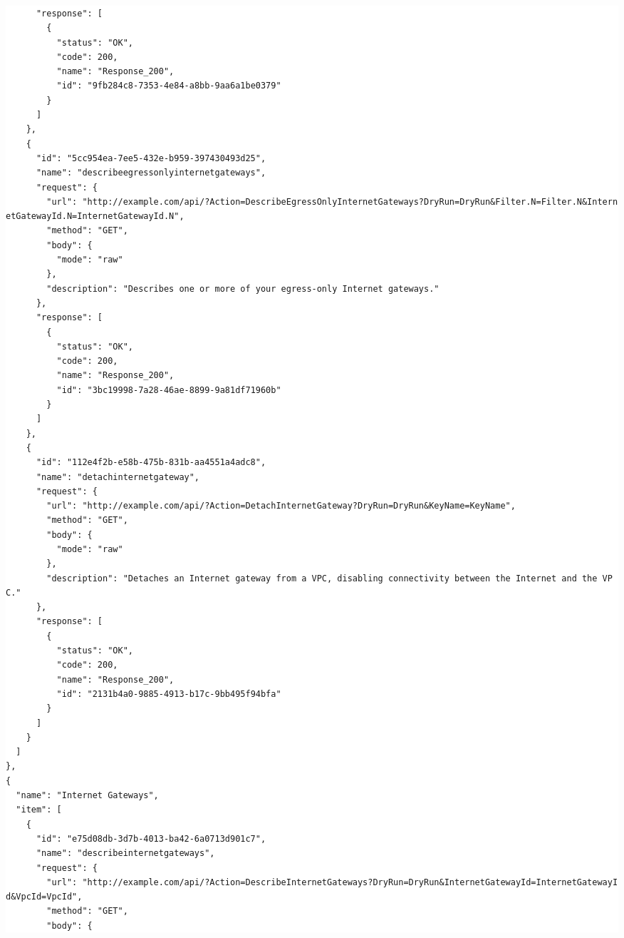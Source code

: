           "response": [
            {
              "status": "OK",
              "code": 200,
              "name": "Response_200",
              "id": "9fb284c8-7353-4e84-a8bb-9aa6a1be0379"
            }
          ]
        },
        {
          "id": "5cc954ea-7ee5-432e-b959-397430493d25",
          "name": "describeegressonlyinternetgateways",
          "request": {
            "url": "http://example.com/api/?Action=DescribeEgressOnlyInternetGateways?DryRun=DryRun&Filter.N=Filter.N&InternetGatewayId.N=InternetGatewayId.N",
            "method": "GET",
            "body": {
              "mode": "raw"
            },
            "description": "Describes one or more of your egress-only Internet gateways."
          },
          "response": [
            {
              "status": "OK",
              "code": 200,
              "name": "Response_200",
              "id": "3bc19998-7a28-46ae-8899-9a81df71960b"
            }
          ]
        },
        {
          "id": "112e4f2b-e58b-475b-831b-aa4551a4adc8",
          "name": "detachinternetgateway",
          "request": {
            "url": "http://example.com/api/?Action=DetachInternetGateway?DryRun=DryRun&KeyName=KeyName",
            "method": "GET",
            "body": {
              "mode": "raw"
            },
            "description": "Detaches an Internet gateway from a VPC, disabling connectivity between the Internet and the VPC."
          },
          "response": [
            {
              "status": "OK",
              "code": 200,
              "name": "Response_200",
              "id": "2131b4a0-9885-4913-b17c-9bb495f94bfa"
            }
          ]
        }
      ]
    },
    {
      "name": "Internet Gateways",
      "item": [
        {
          "id": "e75d08db-3d7b-4013-ba42-6a0713d901c7",
          "name": "describeinternetgateways",
          "request": {
            "url": "http://example.com/api/?Action=DescribeInternetGateways?DryRun=DryRun&InternetGatewayId=InternetGatewayId&VpcId=VpcId",
            "method": "GET",
            "body": {